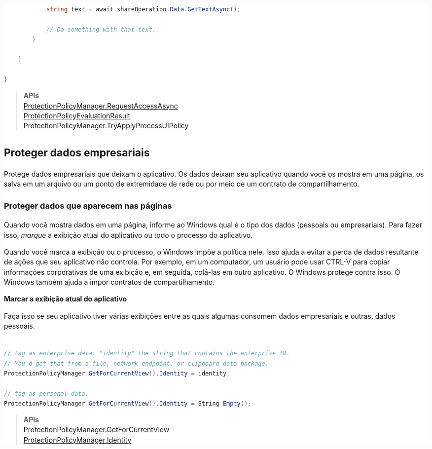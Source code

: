 ```csharp
            string text = await shareOperation.Data.GetTextAsync();

            // Do something with that text.
        }

    }

}
```

> **APIs** <br>
[ProtectionPolicyManager.RequestAccessAsync](https://msdn.microsoft.com/library/windows/apps/dn705789.aspx)<br>
[ProtectionPolicyEvaluationResult](https://msdn.microsoft.com/library/windows/apps/windows.security.enterprisedata.protectionpolicyevaluationresult.aspx)<br>
[ProtectionPolicyManager.TryApplyProcessUIPolicy](https://msdn.microsoft.com/library/windows/apps/windows.security.enterprisedata.protectionpolicymanager.tryapplyprocessuipolicy.aspx)

## Proteger dados empresariais

Protege dados empresariais que deixam o aplicativo. Os dados deixam seu aplicativo quando você os mostra em uma página, os salva em um arquivo ou um ponto de extremidade de rede ou por meio de um contrato de compartilhamento.

### <a id="display-data"></a>Proteger dados que aparecem nas páginas

Quando você mostra dados em uma página, informe ao Windows qual é o tipo dos dados (pessoais ou empresariais). Para fazer isso, *marque* a exibição atual do aplicativo ou todo o processo do aplicativo.

Quando você marca a exibição ou o processo, o Windows impõe a política nele. Isso ajuda a evitar a perda de dados resultante de ações que seu aplicativo não controla. Por exemplo, em um computador, um usuário pode usar CTRL-V para copiar informações corporativas de uma exibição e, em seguida, colá-las em outro aplicativo. O Windows protege contra isso. O Windows também ajuda a impor contratos de compartilhamento.

**Marcar a exibição atual do aplicativo**

Faça isso se seu aplicativo tiver várias exibições entre as quais algumas consomem dados empresariais e outras, dados pessoais.

```csharp

// tag as enterprise data. "identity" the string that contains the enterprise ID.
// You'd get that from a file, network endpoint, or clipboard data package.
ProtectionPolicyManager.GetForCurrentView().Identity = identity;

// tag as personal data.
ProtectionPolicyManager.GetForCurrentView().Identity = String.Empty();
```

> **APIs** <br>
[ProtectionPolicyManager.GetForCurrentView](https://msdn.microsoft.com/library/windows/apps/windows.security.enterprisedata.protectionpolicymanager.getforcurrentview.aspx)<br>
[ProtectionPolicyManager.Identity](https://msdn.microsoft.com/library/windows/apps/windows.security.enterprisedata.protectionpolicymanager.aspx)
